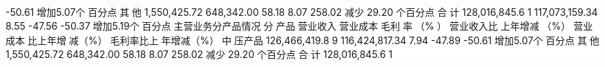 -50.61
增加5.07个
百分点
其
他
1,550,425.72
648,342.00
58.18
8.07
258.02
减少
29.20
个百分点
合
计
128,016,845.6
1
117,073,159.34
8.55
-47.56
-50.37
增加5.19个
百分点
主营业务分产品情况
分
产品
营业收入
营业成本
毛利
率
（%
）
营业收入比
上年增减
（%）
营业成本
比上年增
减（%）
毛利率比上
年增减（%）
中
压产品
126,466,419.8
9
116,424,817.34
7.94
-47.89
-50.61
增加5.07个
百分点
其
他
1,550,425.72
648,342.00
58.18
8.07
258.02
减少
29.20
个百分点
合
计
128,016,845.6
1
